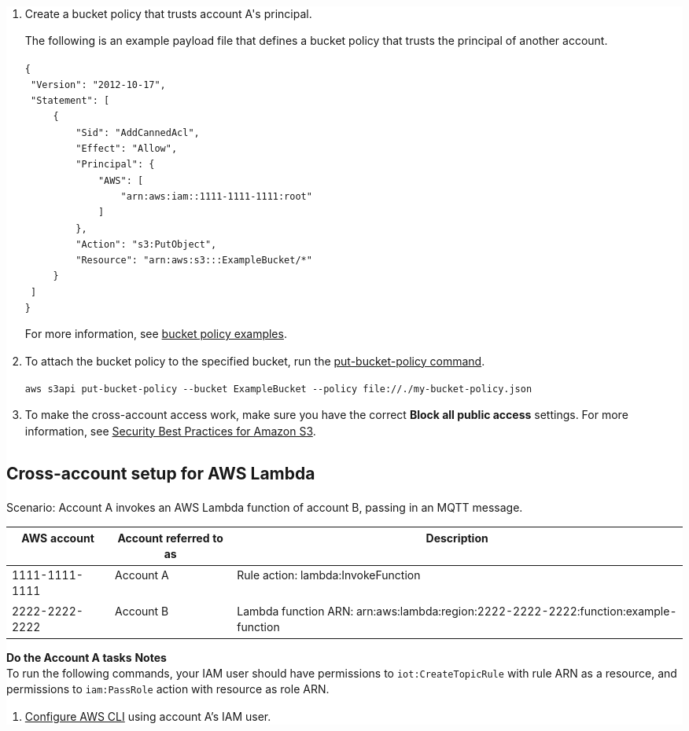 1. Create a bucket policy that trusts account A's principal\.

   The following is an example payload file that defines a bucket policy that trusts the principal of another account\.

   ```
   {
   	"Version": "2012-10-17",
   	"Statement": [
   		{
   			"Sid": "AddCannedAcl",
   			"Effect": "Allow",
   			"Principal": {
   				"AWS": [
   					"arn:aws:iam::1111-1111-1111:root"
   				]
   			},
   			"Action": "s3:PutObject",
   			"Resource": "arn:aws:s3:::ExampleBucket/*"
   		}
   	]
   }
   ```

   For more information, see [bucket policy examples](https://docs.aws.amazon.com/AmazonS3/latest/userguide/example-bucket-policies.html#example-bucket-policies-use-case-1)\.

1. To attach the bucket policy to the specified bucket, run the [put\-bucket\-policy command](https://docs.aws.amazon.com/cli/latest/reference/s3api/put-bucket-policy.html)\.

   ```
   aws s3api put-bucket-policy --bucket ExampleBucket --policy file://./my-bucket-policy.json
   ```

1. To make the cross\-account access work, make sure you have the correct **Block all public access** settings\. For more information, see [Security Best Practices for Amazon S3](https://docs.aws.amazon.com/AmazonS3/latest/userguide/security-best-practices.html)\.

## Cross\-account setup for AWS Lambda<a name="cross-account-lambda"></a>

Scenario: Account A invokes an AWS Lambda function of account B, passing in an MQTT message\.


| AWS account | Account referred to as  | Description | 
| --- | --- | --- | 
| 1111\-1111\-1111 | Account A | Rule action: lambda:InvokeFunction | 
| 2222\-2222\-2222 | Account B | Lambda function ARN:  arn:aws:lambda:region:2222\-2222\-2222:function:example\-function  | 

**Do the Account A tasks**
**Notes**  
 To run the following commands, your IAM user should have permissions to `iot:CreateTopicRule` with rule ARN as a resource, and permissions to `iam:PassRole` action with resource as role ARN\.

1. [Configure AWS CLI](https://docs.aws.amazon.com/cli/latest/userguide/cli-configure-quickstart.html) using account A’s IAM user\. 
